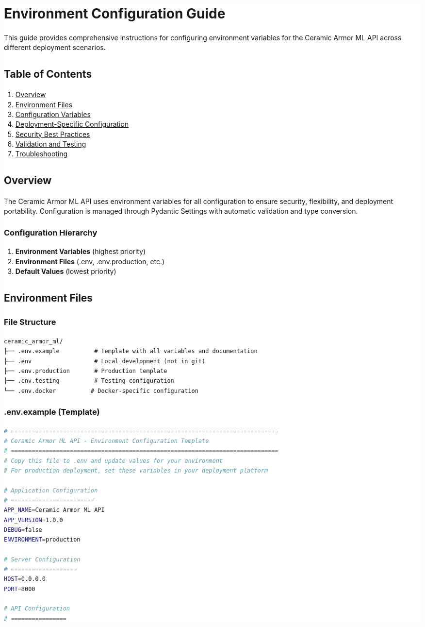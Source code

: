 # Environment Configuration Guide

This guide provides comprehensive instructions for configuring environment variables for the Ceramic Armor ML API across different deployment scenarios.

## Table of Contents

1. [Overview](#overview)
2. [Environment Files](#environment-files)
3. [Configuration Variables](#configuration-variables)
4. [Deployment-Specific Configuration](#deployment-specific-configuration)
5. [Security Best Practices](#security-best-practices)
6. [Validation and Testing](#validation-and-testing)
7. [Troubleshooting](#troubleshooting)

## Overview

The Ceramic Armor ML API uses environment variables for all configuration to ensure security, flexibility, and deployment portability. Configuration is managed through Pydantic Settings with automatic validation and type conversion.

### Configuration Hierarchy

1. **Environment Variables** (highest priority)
2. **Environment Files** (.env, .env.production, etc.)
3. **Default Values** (lowest priority)

## Environment Files

### File Structure

```
ceramic_armor_ml/
├── .env.example          # Template with all variables and documentation
├── .env                  # Local development (not in git)
├── .env.production       # Production template
├── .env.testing          # Testing configuration
└── .env.docker          # Docker-specific configuration
```

### .env.example (Template)

```bash
# =============================================================================
# Ceramic Armor ML API - Environment Configuration Template
# =============================================================================
# Copy this file to .env and update values for your environment
# For production deployment, set these variables in your deployment platform

# Application Configuration
# ========================
APP_NAME=Ceramic Armor ML API
APP_VERSION=1.0.0
DEBUG=false
ENVIRONMENT=production

# Server Configuration
# ===================
HOST=0.0.0.0
PORT=8000

# API Configuration
# ================
```